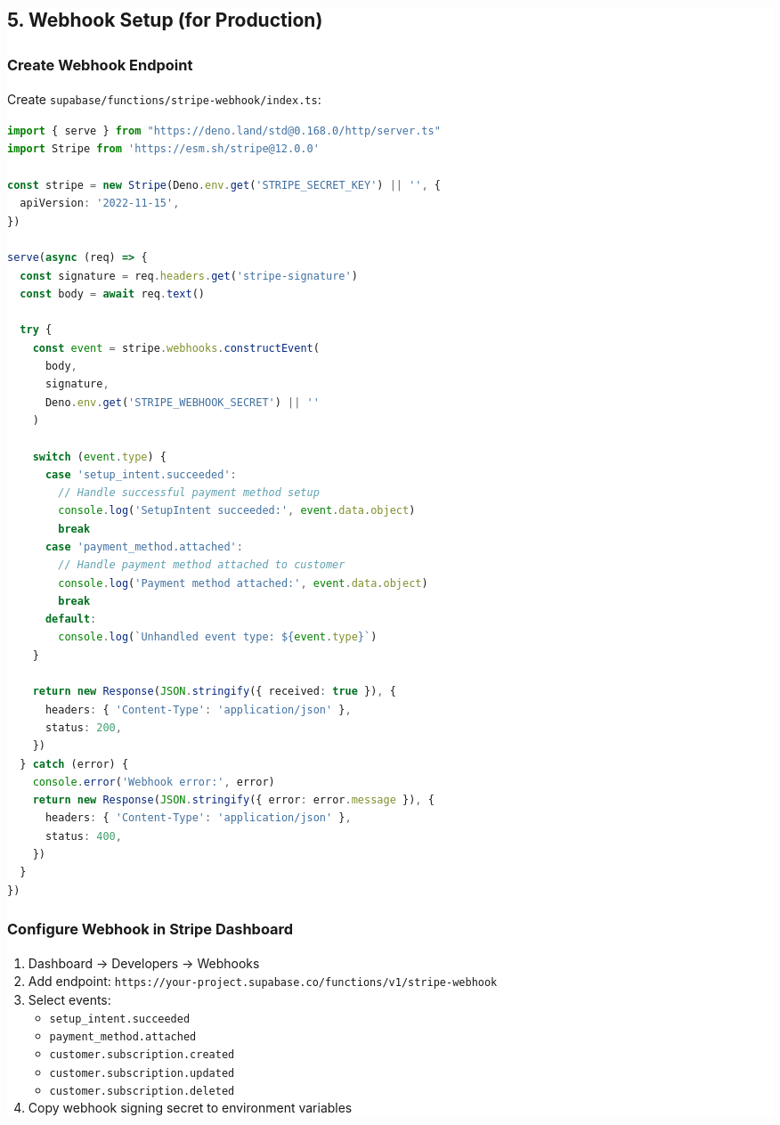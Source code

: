 ## 5. Webhook Setup (for Production)

### Create Webhook Endpoint
Create `supabase/functions/stripe-webhook/index.ts`:
```typescript
import { serve } from "https://deno.land/std@0.168.0/http/server.ts"
import Stripe from 'https://esm.sh/stripe@12.0.0'

const stripe = new Stripe(Deno.env.get('STRIPE_SECRET_KEY') || '', {
  apiVersion: '2022-11-15',
})

serve(async (req) => {
  const signature = req.headers.get('stripe-signature')
  const body = await req.text()

  try {
    const event = stripe.webhooks.constructEvent(
      body,
      signature,
      Deno.env.get('STRIPE_WEBHOOK_SECRET') || ''
    )

    switch (event.type) {
      case 'setup_intent.succeeded':
        // Handle successful payment method setup
        console.log('SetupIntent succeeded:', event.data.object)
        break
      case 'payment_method.attached':
        // Handle payment method attached to customer
        console.log('Payment method attached:', event.data.object)
        break
      default:
        console.log(`Unhandled event type: ${event.type}`)
    }

    return new Response(JSON.stringify({ received: true }), {
      headers: { 'Content-Type': 'application/json' },
      status: 200,
    })
  } catch (error) {
    console.error('Webhook error:', error)
    return new Response(JSON.stringify({ error: error.message }), {
      headers: { 'Content-Type': 'application/json' },
      status: 400,
    })
  }
})
```

### Configure Webhook in Stripe Dashboard
1. Dashboard → Developers → Webhooks
2. Add endpoint: `https://your-project.supabase.co/functions/v1/stripe-webhook`
3. Select events:
   - `setup_intent.succeeded`
   - `payment_method.attached`
   - `customer.subscription.created`
   - `customer.subscription.updated`
   - `customer.subscription.deleted`
4. Copy webhook signing secret to environment variables
